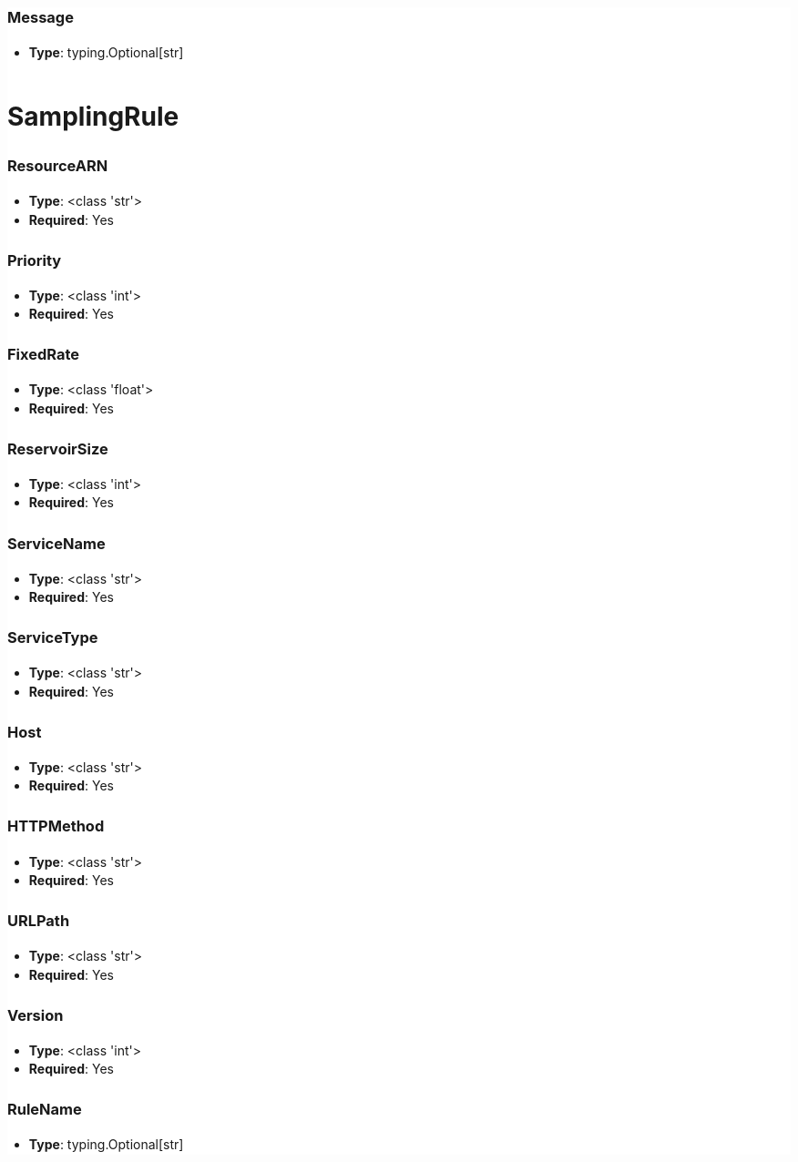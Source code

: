 ### Message
- **Type**: typing.Optional[str]


# SamplingRule

### ResourceARN
- **Type**: <class 'str'>
- **Required**: Yes

### Priority
- **Type**: <class 'int'>
- **Required**: Yes

### FixedRate
- **Type**: <class 'float'>
- **Required**: Yes

### ReservoirSize
- **Type**: <class 'int'>
- **Required**: Yes

### ServiceName
- **Type**: <class 'str'>
- **Required**: Yes

### ServiceType
- **Type**: <class 'str'>
- **Required**: Yes

### Host
- **Type**: <class 'str'>
- **Required**: Yes

### HTTPMethod
- **Type**: <class 'str'>
- **Required**: Yes

### URLPath
- **Type**: <class 'str'>
- **Required**: Yes

### Version
- **Type**: <class 'int'>
- **Required**: Yes

### RuleName
- **Type**: typing.Optional[str]
